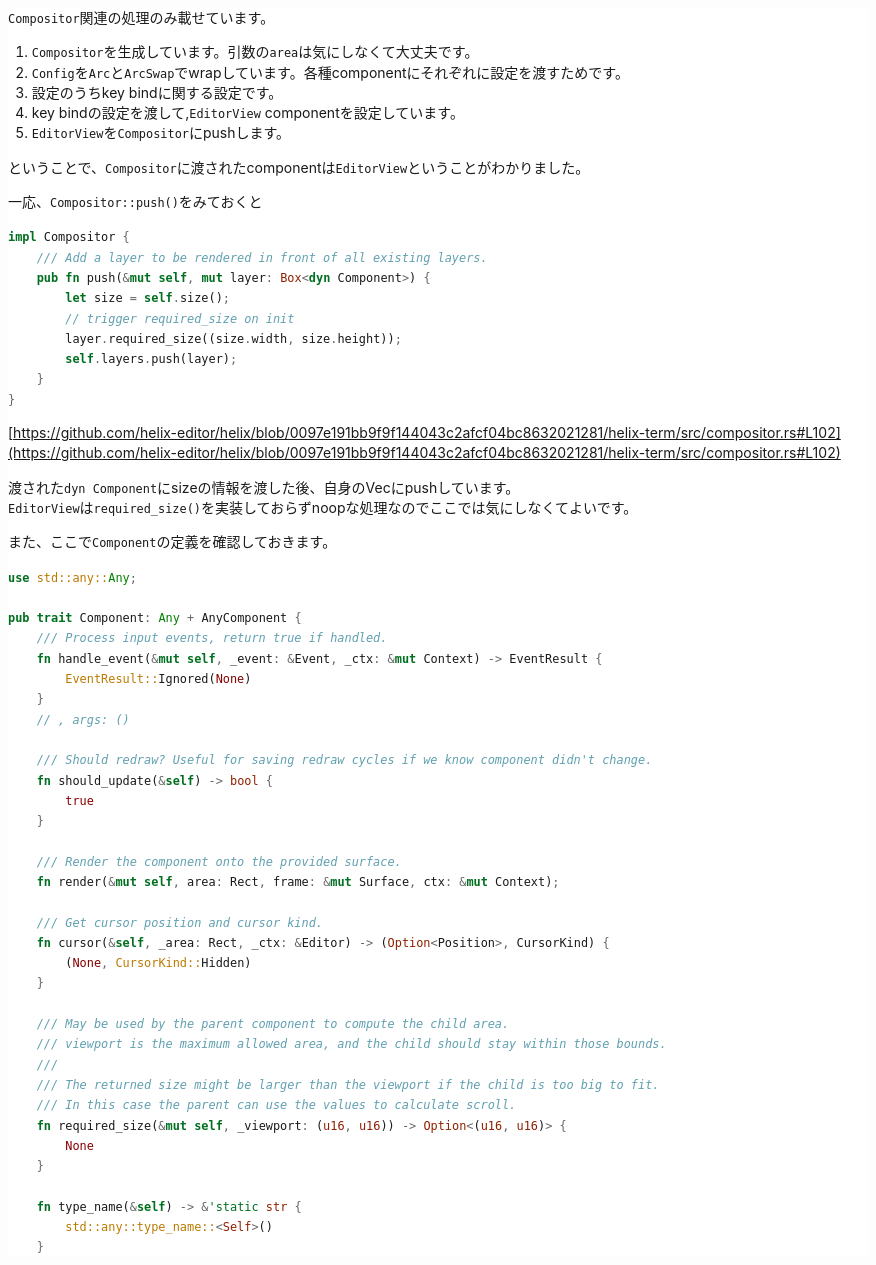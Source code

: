 `Compositor`関連の処理のみ載せています。  

1. `Compositor`を生成しています。引数の`area`は気にしなくて大丈夫です。
2. `Config`を`Arc`と`ArcSwap`でwrapしています。各種componentにそれぞれに設定を渡すためです。
3. 設定のうちkey bindに関する設定です。
4. key bindの設定を渡して,`EditorView` componentを設定しています。
5. `EditorView`を`Compositor`にpushします。

ということで、`Compositor`に渡されたcomponentは`EditorView`ということがわかりました。  

一応、`Compositor::push()`をみておくと

```rust
impl Compositor {
    /// Add a layer to be rendered in front of all existing layers.
    pub fn push(&mut self, mut layer: Box<dyn Component>) {
        let size = self.size();
        // trigger required_size on init
        layer.required_size((size.width, size.height));
        self.layers.push(layer);
    }
}
```

[https://github.com/helix-editor/helix/blob/0097e191bb9f9f144043c2afcf04bc8632021281/helix-term/src/compositor.rs#L102](https://github.com/helix-editor/helix/blob/0097e191bb9f9f144043c2afcf04bc8632021281/helix-term/src/compositor.rs#L102)

渡された`dyn Component`にsizeの情報を渡した後、自身のVecにpushしています。  
`EditorView`は`required_size()`を実装しておらずnoopな処理なのでここでは気にしなくてよいです。

また、ここで`Component`の定義を確認しておきます。

```rust
use std::any::Any;

pub trait Component: Any + AnyComponent {
    /// Process input events, return true if handled.
    fn handle_event(&mut self, _event: &Event, _ctx: &mut Context) -> EventResult {
        EventResult::Ignored(None)
    }
    // , args: ()

    /// Should redraw? Useful for saving redraw cycles if we know component didn't change.
    fn should_update(&self) -> bool {
        true
    }

    /// Render the component onto the provided surface.
    fn render(&mut self, area: Rect, frame: &mut Surface, ctx: &mut Context);

    /// Get cursor position and cursor kind.
    fn cursor(&self, _area: Rect, _ctx: &Editor) -> (Option<Position>, CursorKind) {
        (None, CursorKind::Hidden)
    }

    /// May be used by the parent component to compute the child area.
    /// viewport is the maximum allowed area, and the child should stay within those bounds.
    ///
    /// The returned size might be larger than the viewport if the child is too big to fit.
    /// In this case the parent can use the values to calculate scroll.
    fn required_size(&mut self, _viewport: (u16, u16)) -> Option<(u16, u16)> {
        None
    }

    fn type_name(&self) -> &'static str {
        std::any::type_name::<Self>()
    }
```